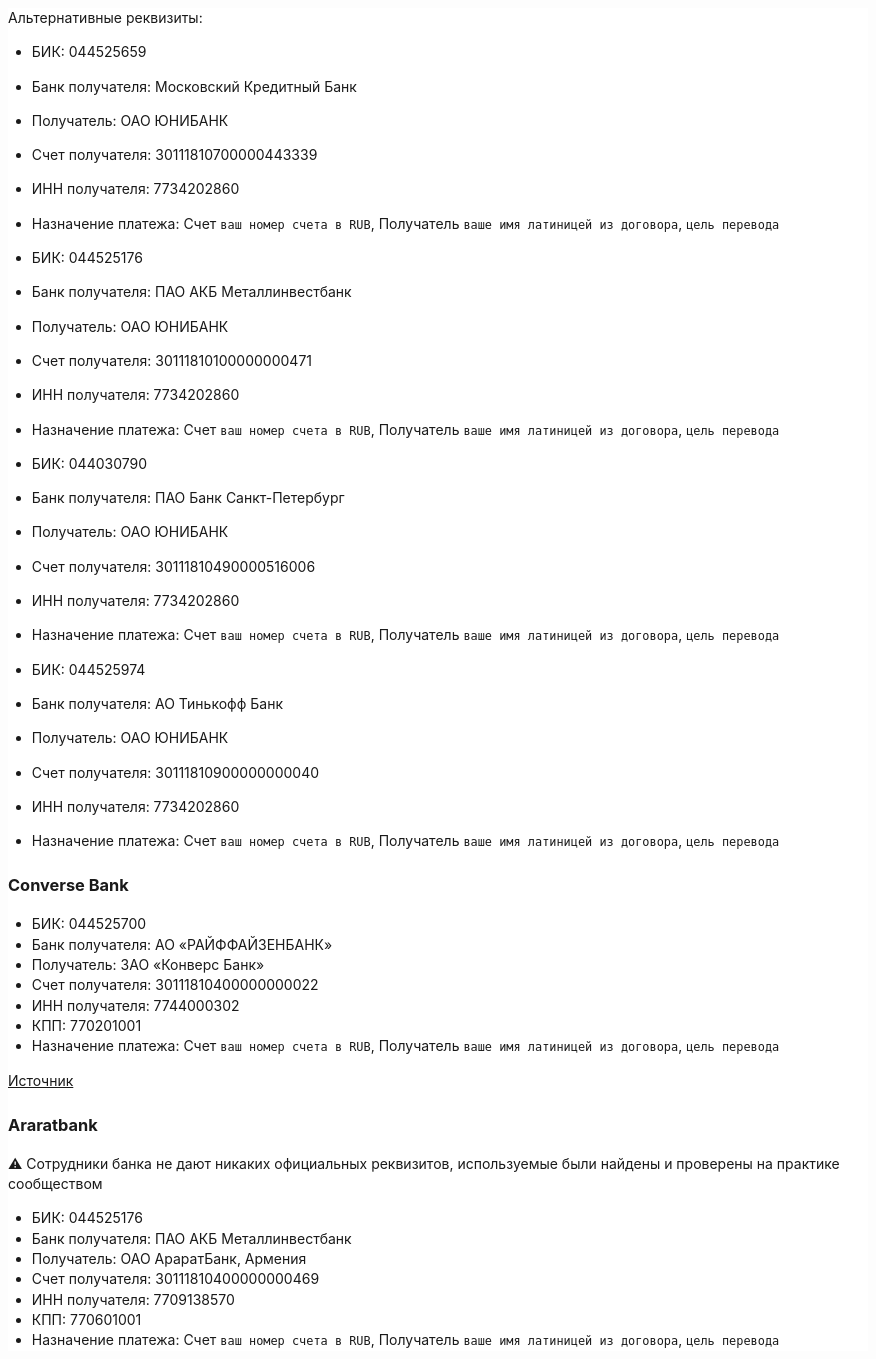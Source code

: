 Альтернативные реквизиты:

- БИК: 044525659
- Банк получателя: Московский Кредитный Банк
- Получатель: ОАО ЮНИБАНК
- Счет получателя: 30111810700000443339
- ИНН получателя: 7734202860
- Назначение платежа: Счет `ваш номер счета в RUB`, Получатель `ваше имя латиницей из договора`, `цель перевода`

- БИК: 044525176
- Банк получателя: ПАО АКБ Металлинвестбанк
- Получатель: ОАО ЮНИБАНК
- Счет получателя: 30111810100000000471
- ИНН получателя: 7734202860
- Назначение платежа: Счет `ваш номер счета в RUB`, Получатель `ваше имя латиницей из договора`, `цель перевода`

- БИК: 044030790
- Банк получателя: ПАО Банк Санкт-Петербург
- Получатель: ОАО ЮНИБАНК
- Счет получателя: 30111810490000516006
- ИНН получателя: 7734202860
- Назначение платежа: Счет `ваш номер счета в RUB`, Получатель `ваше имя латиницей из договора`, `цель перевода`

- БИК: 044525974
- Банк получателя: АО Тинькофф Банк
- Получатель: ОАО ЮНИБАНК
- Счет получателя: 30111810900000000040
- ИНН получателя: 7734202860
- Назначение платежа: Счет `ваш номер счета в RUB`, Получатель `ваше имя латиницей из договора`, `цель перевода`

### Converse Bank

- БИК: 044525700
- Банк получателя: АО «РАЙФФАЙЗЕНБАНК»
- Получатель: ЗАО «Конверс Банк»
- Счет получателя: 30111810400000000022
- ИНН получателя: 7744000302
- КПП: 770201001
- Назначение платежа: Счет `ваш номер счета в RUB`, Получатель `ваше имя латиницей из договора`, `цель перевода`

[Источник](https://www.conversebank.am/u_files/file/Documents%202018/RUB%202018.pdf)

### Araratbank

⚠️ Сотрудники банка не дают никаких официальных реквизитов, используемые были найдены и проверены на практике сообществом

- БИК: 044525176
- Банк получателя: ПАО АКБ Металлинвестбанк
- Получатель: ОАО АраратБанк, Армения
- Счет получателя: 30111810400000000469
- ИНН получателя: 7709138570
- КПП: 770601001
- Назначение платежа: Счет `ваш номер счета в RUB`, Получатель `ваше имя латиницей из договора`, `цель перевода`
